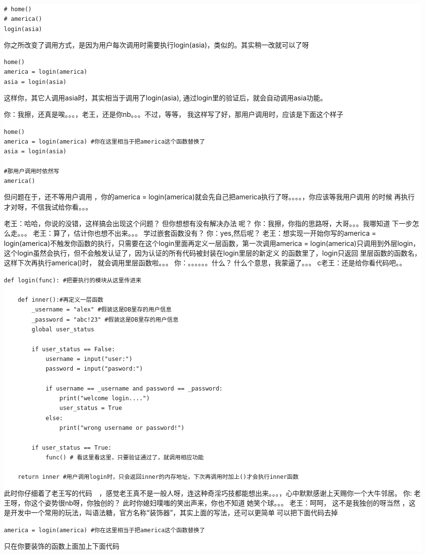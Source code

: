 ```
# home()
# america()
login(asia)
```
你之所改变了调用方式，是因为用户每次调用时需要执行login(asia)，类似的。其实稍一改就可以了呀
```
home()
america = login(america)
asia = login(asia)
```
这样你，其它人调用asia时，其实相当于调用了login(asia), 通过login里的验证后，就会自动调用asia功能。 

你：我擦，还真是唉。。。，老王，还是你nb。。。不过，等等， 我这样写了好，那用户调用时，应该是下面这个样子
```
home()
america = login(america) #你在这里相当于把america这个函数替换了
asia = login(asia)
 
#那用户调用时依然写
america()
```
但问题在于，还不等用户调用 ，你的america = login(america)就会先自己把america执行了呀。。。。，你应该等我用户调用 的时候 再执行才对呀，不信我试给你看。。。

老王：哈哈，你说的没错，这样搞会出现这个问题？ 但你想想有没有解决办法 呢？
你：我擦，你指的思路呀，大哥。。。我哪知道 下一步怎么走。。。
老王：算了，估计你也想不出来。。。 学过嵌套函数没有？
你：yes,然后呢？
老王：想实现一开始你写的america = login(america)不触发你函数的执行，只需要在这个login里面再定义一层函数，第一次调用america = login(america)只调用到外层login，这个login虽然会执行，但不会触发认证了，因为认证的所有代码被封装在login里层的新定义 的函数里了，login只返回 里层函数的函数名，这样下次再执行america()时， 就会调用里层函数啦。。。
你：。。。。。。什么？ 什么个意思，我蒙逼了。。。
c老王：还是给你看代码吧。。

```
def login(func): #把要执行的模块从这里传进来
 
    def inner():#再定义一层函数
        _username = "alex" #假装这是DB里存的用户信息
        _password = "abc!23" #假装这是DB里存的用户信息
        global user_status
 
        if user_status == False:
            username = input("user:")
            password = input("pasword:")
 
            if username == _username and password == _password:
                print("welcome login....")
                user_status = True
            else:
                print("wrong username or password!")
 
        if user_status == True:
            func() # 看这里看这里，只要验证通过了，就调用相应功能
 
    return inner #用户调用login时，只会返回inner的内存地址，下次再调用时加上()才会执行inner函数
```
此时你仔细着了老王写的代码　，感觉老王真不是一般人呀，连这种奇淫巧技都能想出来。。。，心中默默感谢上天赐你一个大牛邻居。
你: 老王呀，你这个姿势很nb呀，你独创的？
此时你媳妇噗嗤的笑出声来，你也不知道 她笑个球。。。
老王：呵呵， 这不是我独创的呀当然 ，这是开发中一个常用的玩法，叫语法糖，官方名称“装饰器”，其实上面的写法，还可以更简单
可以把下面代码去掉
```
america = login(america) #你在这里相当于把america这个函数替换了
```
只在你要装饰的函数上面加上下面代码
```
```